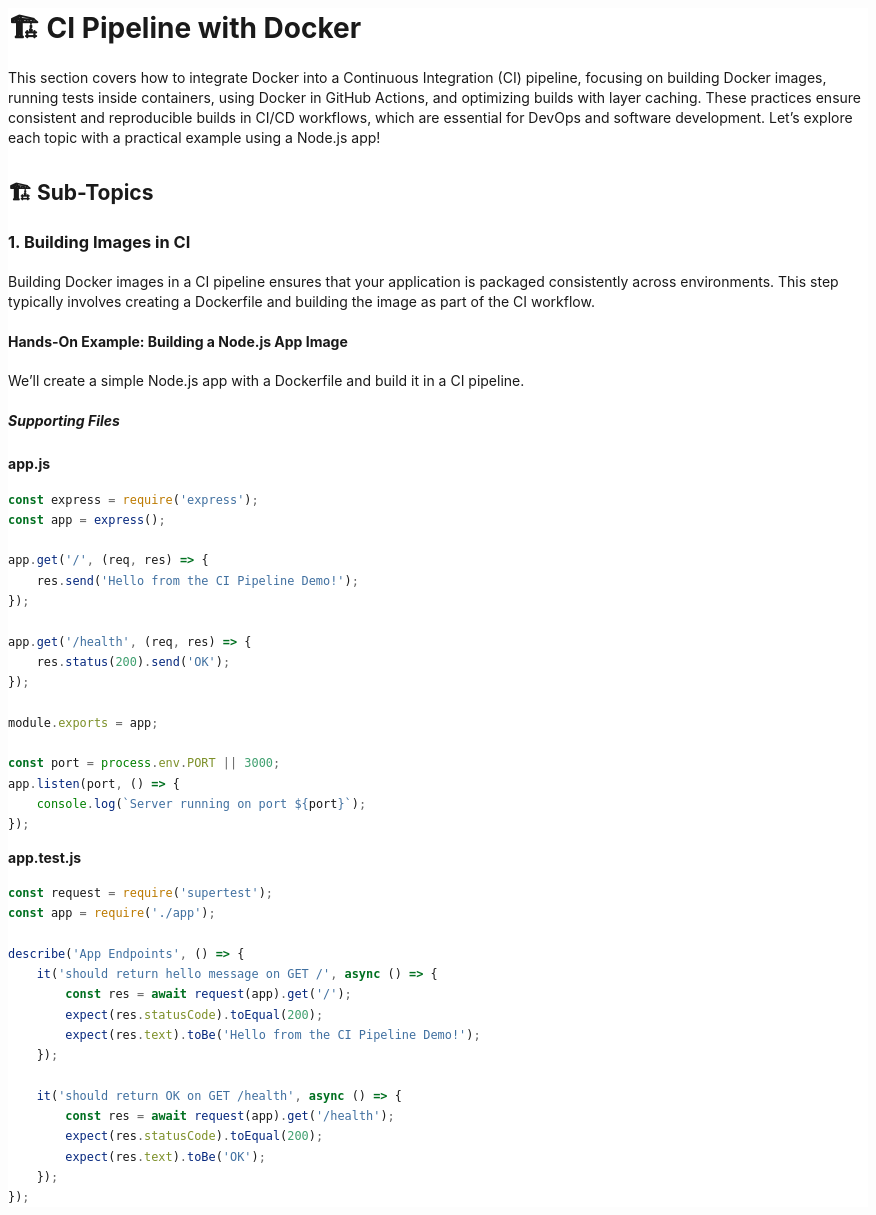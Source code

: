 # 🏗️ CI Pipeline with Docker

This section covers how to integrate Docker into a Continuous Integration (CI) pipeline, focusing on building Docker images, running tests inside containers, using Docker in GitHub Actions, and optimizing builds with layer caching. These practices ensure consistent and reproducible builds in CI/CD workflows, which are essential for DevOps and software development. Let’s explore each topic with a practical example using a Node.js app!

## 🏗️ Sub-Topics

### 1. Building Images in CI
Building Docker images in a CI pipeline ensures that your application is packaged consistently across environments. This step typically involves creating a Dockerfile and building the image as part of the CI workflow.

#### Hands-On Example: Building a Node.js App Image
We’ll create a simple Node.js app with a Dockerfile and build it in a CI pipeline.

##### Supporting Files
**app.js**
```javascript
const express = require('express');
const app = express();

app.get('/', (req, res) => {
    res.send('Hello from the CI Pipeline Demo!');
});

app.get('/health', (req, res) => {
    res.status(200).send('OK');
});

module.exports = app;

const port = process.env.PORT || 3000;
app.listen(port, () => {
    console.log(`Server running on port ${port}`);
});
```

**app.test.js**
```javascript
const request = require('supertest');
const app = require('./app');

describe('App Endpoints', () => {
    it('should return hello message on GET /', async () => {
        const res = await request(app).get('/');
        expect(res.statusCode).toEqual(200);
        expect(res.text).toBe('Hello from the CI Pipeline Demo!');
    });

    it('should return OK on GET /health', async () => {
        const res = await request(app).get('/health');
        expect(res.statusCode).toEqual(200);
        expect(res.text).toBe('OK');
    });
});
```
